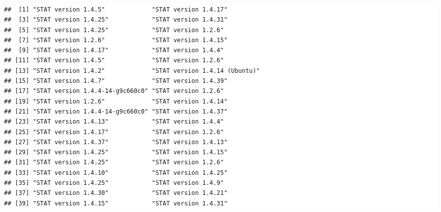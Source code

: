     ##  [1] "STAT version 1.4.5"             "STAT version 1.4.17"           
    ##  [3] "STAT version 1.4.25"            "STAT version 1.4.31"           
    ##  [5] "STAT version 1.4.25"            "STAT version 1.2.6"            
    ##  [7] "STAT version 1.2.6"             "STAT version 1.4.15"           
    ##  [9] "STAT version 1.4.17"            "STAT version 1.4.4"            
    ## [11] "STAT version 1.4.5"             "STAT version 1.2.6"            
    ## [13] "STAT version 1.4.2"             "STAT version 1.4.14 (Ubuntu)"  
    ## [15] "STAT version 1.4.7"             "STAT version 1.4.39"           
    ## [17] "STAT version 1.4.4-14-g9c660c0" "STAT version 1.2.6"            
    ## [19] "STAT version 1.2.6"             "STAT version 1.4.14"           
    ## [21] "STAT version 1.4.4-14-g9c660c0" "STAT version 1.4.37"           
    ## [23] "STAT version 1.4.13"            "STAT version 1.4.4"            
    ## [25] "STAT version 1.4.17"            "STAT version 1.2.6"            
    ## [27] "STAT version 1.4.37"            "STAT version 1.4.13"           
    ## [29] "STAT version 1.4.25"            "STAT version 1.4.15"           
    ## [31] "STAT version 1.4.25"            "STAT version 1.2.6"            
    ## [33] "STAT version 1.4.10"            "STAT version 1.4.25"           
    ## [35] "STAT version 1.4.25"            "STAT version 1.4.9"            
    ## [37] "STAT version 1.4.30"            "STAT version 1.4.21"           
    ## [39] "STAT version 1.4.15"            "STAT version 1.4.31"           